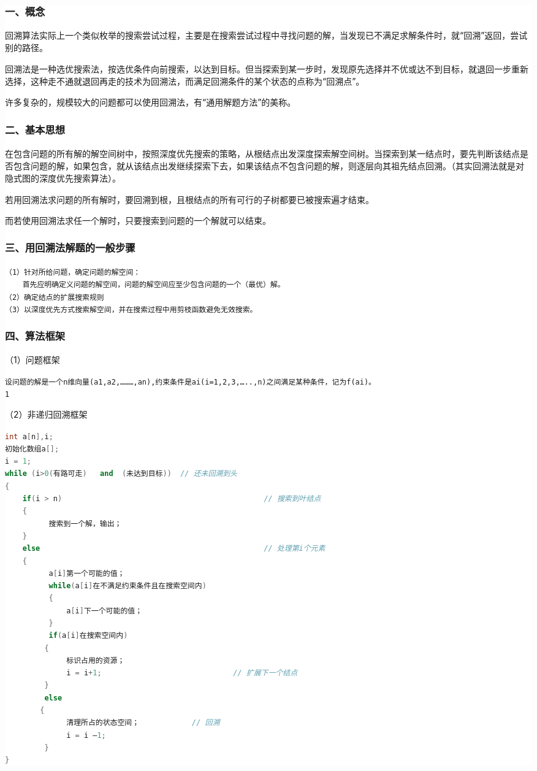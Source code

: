 ### 一、概念

回溯算法实际上一个类似枚举的搜索尝试过程，主要是在搜索尝试过程中寻找问题的解，当发现已不满足求解条件时，就“回溯”返回，尝试别的路径。

回溯法是一种选优搜索法，按选优条件向前搜索，以达到目标。但当探索到某一步时，发现原先选择并不优或达不到目标，就退回一步重新选择，这种走不通就退回再走的技术为回溯法，而满足回溯条件的某个状态的点称为“回溯点”。

许多复杂的，规模较大的问题都可以使用回溯法，有“通用解题方法”的美称。

### 二、基本思想

在包含问题的所有解的解空间树中，按照深度优先搜索的策略，从根结点出发深度探索解空间树。当探索到某一结点时，要先判断该结点是否包含问题的解，如果包含，就从该结点出发继续探索下去，如果该结点不包含问题的解，则逐层向其祖先结点回溯。（其实回溯法就是对隐式图的深度优先搜索算法）。

若用回溯法求问题的所有解时，要回溯到根，且根结点的所有可行的子树都要已被搜索遍才结束。

而若使用回溯法求任一个解时，只要搜索到问题的一个解就可以结束。

### 三、用回溯法解题的一般步骤

```
（1）针对所给问题，确定问题的解空间：
    首先应明确定义问题的解空间，问题的解空间应至少包含问题的一个（最优）解。
（2）确定结点的扩展搜索规则
（3）以深度优先方式搜索解空间，并在搜索过程中用剪枝函数避免无效搜索。
```

### 四、算法框架

（1）问题框架

```
设问题的解是一个n维向量(a1,a2,………,an),约束条件是ai(i=1,2,3,…..,n)之间满足某种条件，记为f(ai)。
1
```

（2）非递归回溯框架

```C++
int a[n],i;
初始化数组a[];
i = 1;
while (i>0(有路可走)   and  (未达到目标))  // 还未回溯到头
{
    if(i > n)                                              // 搜索到叶结点
    {   
          搜索到一个解，输出；
    }
    else                                                   // 处理第i个元素
    { 
          a[i]第一个可能的值；
          while(a[i]在不满足约束条件且在搜索空间内)
          {
              a[i]下一个可能的值；
          }
          if(a[i]在搜索空间内)
         {
              标识占用的资源；
              i = i+1;                              // 扩展下一个结点
         }
         else 
        {
              清理所占的状态空间；            // 回溯
              i = i –1; 
         }
}
```
